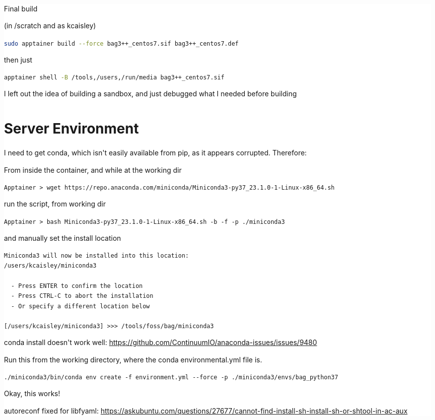 Final build

(in /scratch and as kcaisley)

```bash
sudo apptainer build --force bag3++_centos7.sif bag3++_centos7.def
```

then just

```bash
apptainer shell -B /tools,/users,/run/media bag3++_centos7.sif
```

I left out the idea of building a sandbox, and just debugged what I needed before building



# Server Environment

I need to get conda, which isn't easily available from pip, as it appears corrupted. Therefore:

From inside the container, and while at the working dir

```
Apptainer > wget https://repo.anaconda.com/miniconda/Miniconda3-py37_23.1.0-1-Linux-x86_64.sh
```

run the script, from working dir

```
Apptainer > bash Miniconda3-py37_23.1.0-1-Linux-x86_64.sh -b -f -p ./miniconda3
```

and manually set the install location

```
Miniconda3 will now be installed into this location:
/users/kcaisley/miniconda3

  - Press ENTER to confirm the location
  - Press CTRL-C to abort the installation
  - Or specify a different location below

[/users/kcaisley/miniconda3] >>> /tools/foss/bag/miniconda3
```



conda install doesn't work well: https://github.com/ContinuumIO/anaconda-issues/issues/9480


Run this from the working directory, where the conda environmental.yml file is.

```
./miniconda3/bin/conda env create -f environment.yml --force -p ./miniconda3/envs/bag_python37
```

Okay, this works!

autoreconf fixed for libfyaml: https://askubuntu.com/questions/27677/cannot-find-install-sh-install-sh-or-shtool-in-ac-aux	
